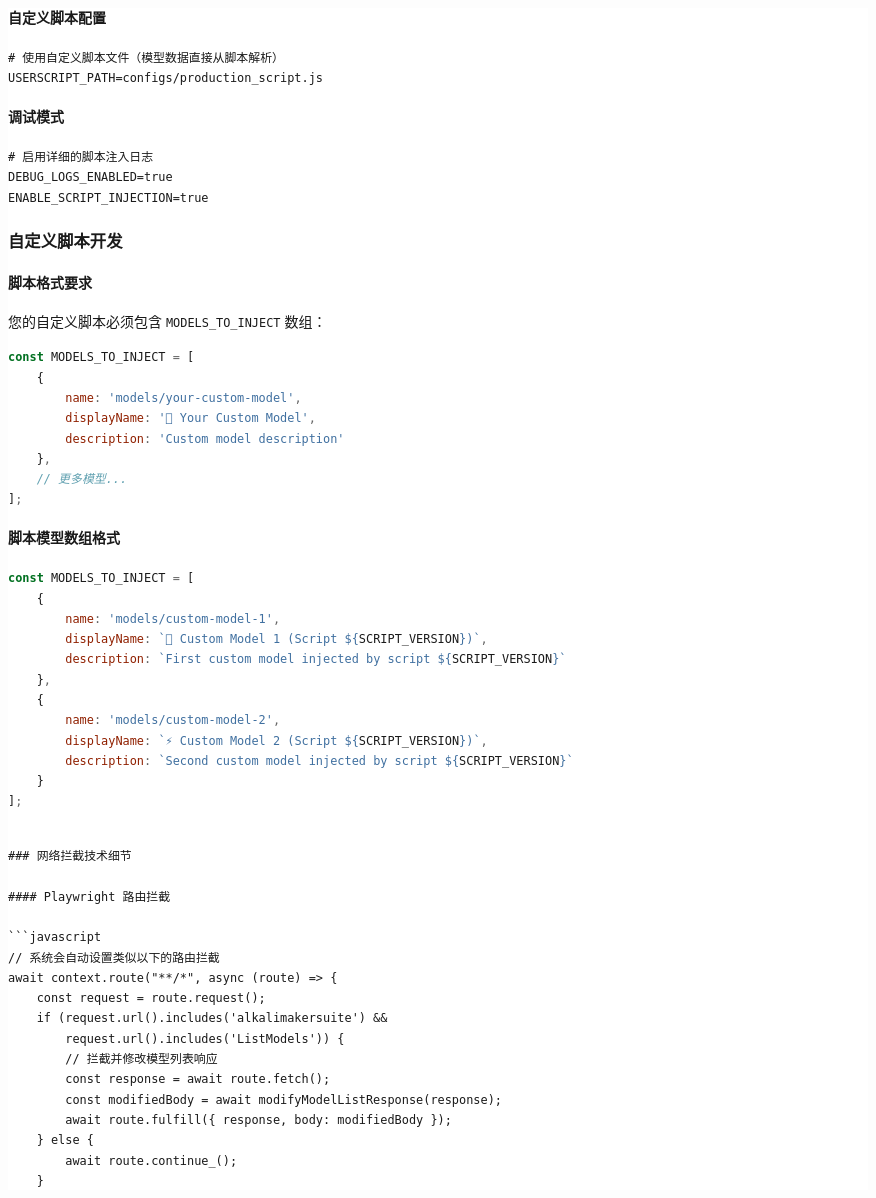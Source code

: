 #### 自定义脚本配置

```env
# 使用自定义脚本文件（模型数据直接从脚本解析）
USERSCRIPT_PATH=configs/production_script.js
```

#### 调试模式

```env
# 启用详细的脚本注入日志
DEBUG_LOGS_ENABLED=true
ENABLE_SCRIPT_INJECTION=true
```

### 自定义脚本开发

#### 脚本格式要求

您的自定义脚本必须包含 `MODELS_TO_INJECT` 数组：

```javascript
const MODELS_TO_INJECT = [
    {
        name: 'models/your-custom-model',
        displayName: '🚀 Your Custom Model',
        description: 'Custom model description'
    },
    // 更多模型...
];
```

#### 脚本模型数组格式

```javascript
const MODELS_TO_INJECT = [
    {
        name: 'models/custom-model-1',
        displayName: `🎯 Custom Model 1 (Script ${SCRIPT_VERSION})`,
        description: `First custom model injected by script ${SCRIPT_VERSION}`
    },
    {
        name: 'models/custom-model-2',
        displayName: `⚡ Custom Model 2 (Script ${SCRIPT_VERSION})`,
        description: `Second custom model injected by script ${SCRIPT_VERSION}`
    }
];
```
```

### 网络拦截技术细节

#### Playwright 路由拦截

```javascript
// 系统会自动设置类似以下的路由拦截
await context.route("**/*", async (route) => {
    const request = route.request();
    if (request.url().includes('alkalimakersuite') &&
        request.url().includes('ListModels')) {
        // 拦截并修改模型列表响应
        const response = await route.fetch();
        const modifiedBody = await modifyModelListResponse(response);
        await route.fulfill({ response, body: modifiedBody });
    } else {
        await route.continue_();
    }
```